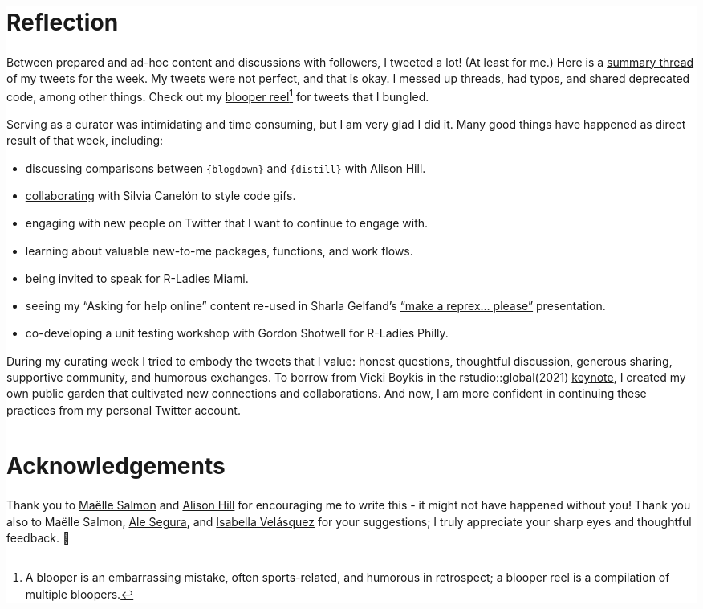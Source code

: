 # Reflection

Between prepared and ad-hoc content and discussions with followers, I tweeted a lot! (At least for me.) Here is a <a href="https://twitter.com/spcanelon/status/1363518469782843396" target="_blank">summary thread</a> of my tweets for the week. My tweets were not perfect, and that is okay. I messed up threads, had typos, and shared deprecated code, among other things. Check out my <a href="https://twitter.com/PipingHotData/status/1364183660744896513" target="_blank">blooper reel</a>[^1] for tweets that I bungled.

Serving as a curator was intimidating and time consuming, but I am very glad I did it. Many good things have happened as direct result of that week, including:

- <a href="https://twitter.com/WeAreRLadies/status/1363144545677017089" target="_blank">discussing</a> comparisons between `{blogdown}` and `{distill}` with Alison Hill.

- <a href="https://www.pipinghotdata.com/posts/2021-03-08-r-ladies-styled-code-gifs-with-xaringan-and-flipbookr/" target="_blank">collaborating</a> with Silvia Canelón to style code gifs.

- engaging with new people on Twitter that I want to continue to engage with.

- learning about valuable new-to-me packages, functions, and work flows.

- being invited to <a href="https://www.pipinghotdata.com/talks/2021-04-22-growing-into-the-r-community/" target="_blank">speak for R-Ladies Miami</a>.

- seeing my “Asking for help online” content re-used in Sharla Gelfand’s <a href="https://twitter.com/sharlagelfand/status/1365665149063987201" target="_blank">“make a reprex… please”</a> presentation.

- co-developing a unit testing workshop with Gordon Shotwell for R-Ladies Philly.

During my curating week I tried to embody the tweets that I value: honest questions, thoughtful discussion, generous sharing, supportive community, and humorous exchanges. To borrow from Vicki Boykis in the rstudio::global(2021) <a href="https://rstudio.com/resources/rstudioglobal-2021/your-public-garden/" target="_blank">keynote</a>, I created my own public garden that cultivated new connections and collaborations. And now, I am more confident in continuing these practices from my personal Twitter account.

# Acknowledgements

Thank you to <a href="https://twitter.com/ma_salmon" target="_blank">Maëlle Salmon</a> and <a href="https://twitter.com/apreshill" target="_blank">Alison Hill</a> for encouraging me to write this - it might not have happened without you! Thank you also to Maëlle Salmon, <a href="https://twitter.com/alehsegura13" target="_blank">Ale Segura</a>, and <a href="https://twitter.com/ivelasq3" target="_blank">Isabella Velásquez</a> for your suggestions; I truly appreciate your sharp eyes and thoughtful feedback. 💜

[^1]: A blooper is an embarrassing mistake, often sports-related, and humorous in retrospect; a blooper reel is a compilation of multiple bloopers.
